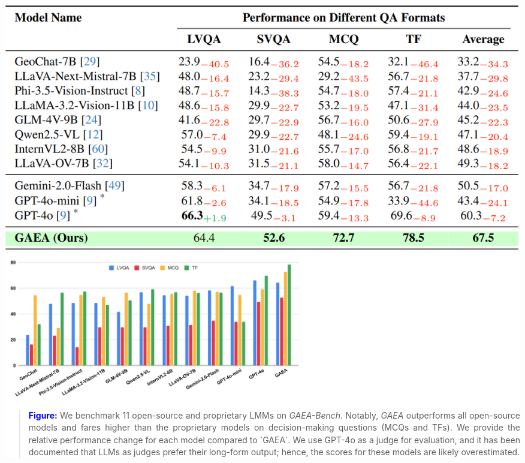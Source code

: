    <img src="Assets/GAEA-Benc-Eval.png" alt="GAEA-Bench-Eval"></a>
   <img src="Assets/question_types_stats.jpg" width="500" alt="Question_Types"></a>
</p>

> <p align="justify"> <b> <span style="color: blue;">Figure:</span></b> We benchmark 11 open-source and proprietary LMMs on <i>GAEA-Bench</i>. Notably, <i>GAEA</i> outperforms all open-source models and fares higher than the proprietary models on decision-making questions (MCQs and TFs). We provide the relative performance change for each model compared to `GAEA`. We use GPT-4o as a judge for evaluation, and it has been documented that LLMs as judges prefer their long-form output; hence, the scores for these models are likely overestimated. </p>
